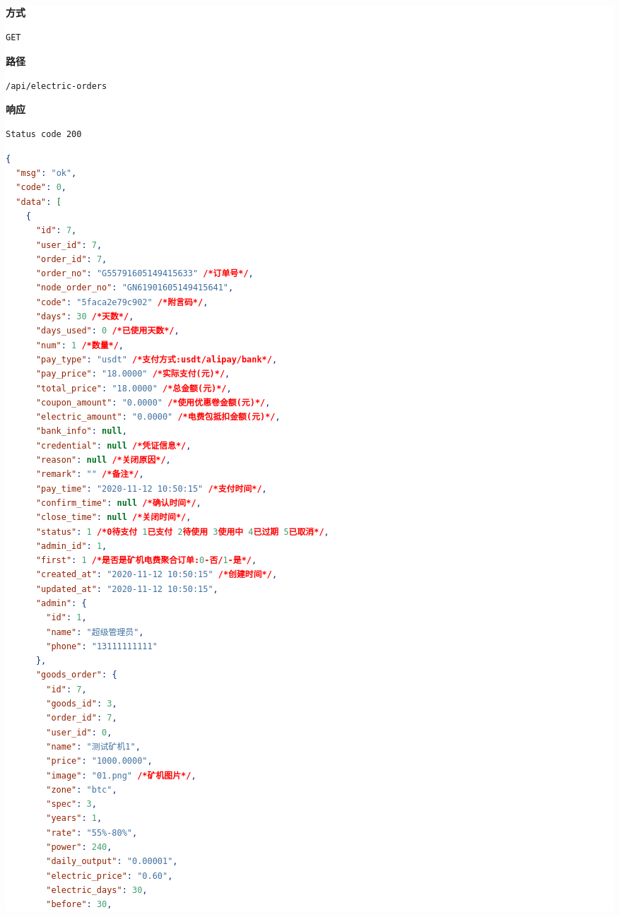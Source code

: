 **方式**

`GET`

**路径**

`/api/electric-orders`

**响应**

`Status code 200`

```json
{
  "msg": "ok",
  "code": 0,
  "data": [
    {
      "id": 7,
      "user_id": 7,
      "order_id": 7,
      "order_no": "G55791605149415633" /*订单号*/,
      "node_order_no": "GN61901605149415641",
      "code": "5faca2e79c902" /*附言码*/,
      "days": 30 /*天数*/,
      "days_used": 0 /*已使用天数*/,
      "num": 1 /*数量*/,
      "pay_type": "usdt" /*支付方式:usdt/alipay/bank*/,
      "pay_price": "18.0000" /*实际支付(元)*/,
      "total_price": "18.0000" /*总金额(元)*/,
      "coupon_amount": "0.0000" /*使用优惠卷金额(元)*/,
      "electric_amount": "0.0000" /*电费包抵扣金额(元)*/,
      "bank_info": null,
      "credential": null /*凭证信息*/,
      "reason": null /*关闭原因*/,
      "remark": "" /*备注*/,
      "pay_time": "2020-11-12 10:50:15" /*支付时间*/,
      "confirm_time": null /*确认时间*/,
      "close_time": null /*关闭时间*/,
      "status": 1 /*0待支付 1已支付 2待使用 3使用中 4已过期 5已取消*/,
      "admin_id": 1,
      "first": 1 /*是否是矿机电费聚合订单:0-否/1-是*/,
      "created_at": "2020-11-12 10:50:15" /*创建时间*/,
      "updated_at": "2020-11-12 10:50:15",
      "admin": {
        "id": 1,
        "name": "超级管理员",
        "phone": "13111111111"
      },
      "goods_order": {
        "id": 7,
        "goods_id": 3,
        "order_id": 7,
        "user_id": 0,
        "name": "测试矿机1",
        "price": "1000.0000",
        "image": "01.png" /*矿机图片*/,
        "zone": "btc",
        "spec": 3,
        "years": 1,
        "rate": "55%-80%",
        "power": 240,
        "daily_output": "0.00001",
        "electric_price": "0.60",
        "electric_days": 30,
        "before": 30,
```